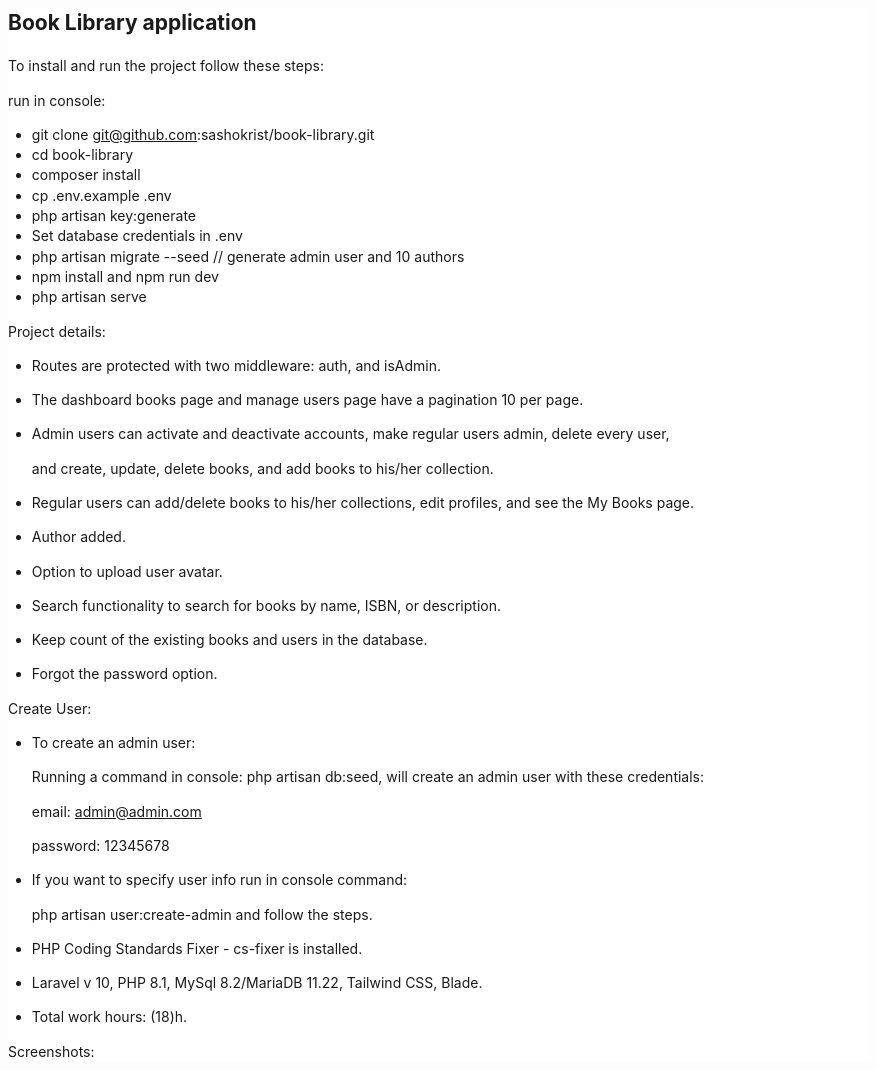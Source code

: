## Book Library application

To install and run the project follow these steps:

run in console: 
- git clone git@github.com:sashokrist/book-library.git
- cd book-library
- composer install
- cp .env.example .env
- php artisan key:generate
- Set database credentials in .env
- php artisan migrate --seed  // generate admin user and 10 authors
- npm install and npm run dev
- php artisan serve

Project details:

- Routes are protected with two middleware: auth, and isAdmin.

- The dashboard books page and manage users page have a pagination 10 per page.

- Admin users can activate and deactivate accounts, make regular users admin, delete every user,

  and create, update, delete books, and add books to his/her collection.

- Regular users can add/delete books to his/her collections, edit profiles, and see the My Books page.

- Author added.

- Option to upload user avatar.

- Search functionality to search for books by name, ISBN, or description.

- Keep count of the existing books and users in the database.

- Forgot the password option.

Create User:

- To create an admin user:
  
   Running a command in console: php artisan db:seed, will create an admin user with these credentials:

   email: admin@admin.com
  
   password: 12345678

- If you want to specify user info run in console command:

   php artisan user:create-admin and follow the steps.

- PHP Coding Standards Fixer - cs-fixer is installed.

- Laravel v 10, PHP 8.1, MySql 8.2/MariaDB 11.22, Tailwind CSS, Blade.

- Total work hours: (18)h.

Screenshots:
